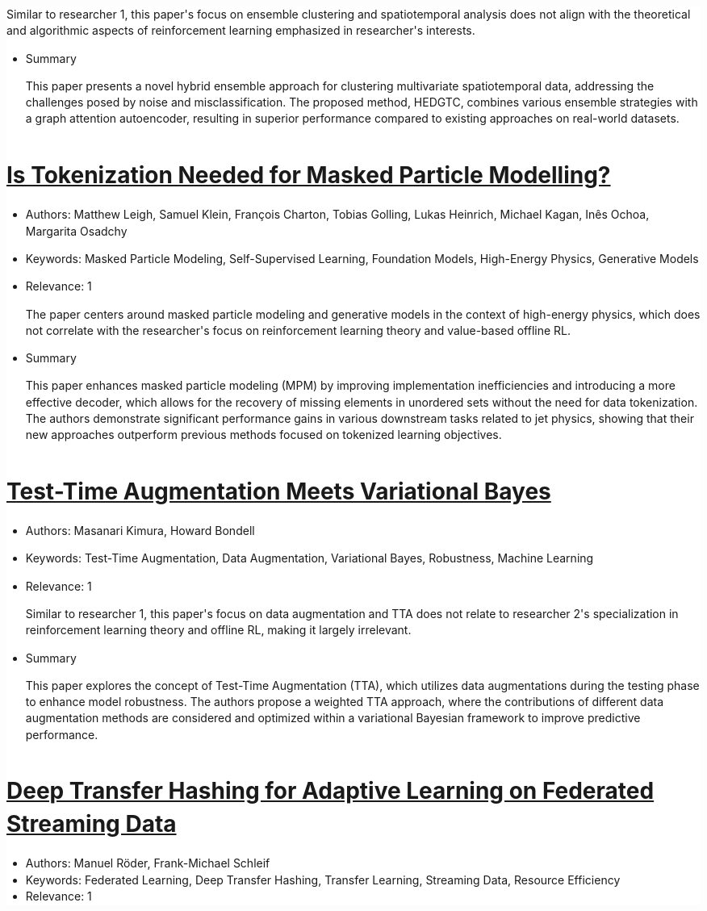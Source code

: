   Similar to researcher 1, this paper's focus on ensemble clustering and spatiotemporal analysis does not align with the theoretical and algorithmic aspects of reinforcement learning emphasized in researcher's interests.
- Summary

  This paper presents a novel hybrid ensemble approach for clustering multivariate spatiotemporal data, addressing the challenges posed by noise and misclassification. The proposed method, HEDGTC, combines various ensemble strategies with a graph attention autoencoder, resulting in superior performance compared to existing approaches on real-world datasets.  
# [Is Tokenization Needed for Masked Particle Modelling?](http://arxiv.org/abs/2409.12589v1)
- Authors: Matthew Leigh, Samuel Klein, François Charton, Tobias Golling, Lukas Heinrich, Michael Kagan, Inês Ochoa, Margarita Osadchy
- Keywords: Masked Particle Modeling, Self-Supervised Learning, Foundation Models, High-Energy Physics, Generative Models
- Relevance: 1

  The paper centers around masked particle modeling and generative models in the context of high-energy physics, which does not correlate with the researcher's focus on reinforcement learning theory and value-based offline RL.  
- Summary

  This paper enhances masked particle modeling (MPM) by improving implementation inefficiencies and introducing a more effective decoder, which allows for the recovery of missing elements in unordered sets without the need for data tokenization. The authors demonstrate significant performance gains in various downstream tasks related to jet physics, showing that their new approaches outperform previous methods focused on tokenized learning objectives.  
# [Test-Time Augmentation Meets Variational Bayes](http://arxiv.org/abs/2409.12587v1)
- Authors: Masanari Kimura, Howard Bondell
- Keywords: Test-Time Augmentation, Data Augmentation, Variational Bayes, Robustness, Machine Learning
- Relevance: 1

  Similar to researcher 1, this paper's focus on data augmentation and TTA does not relate to researcher 2's specialization in reinforcement learning theory and offline RL, making it largely irrelevant.
- Summary

  This paper explores the concept of Test-Time Augmentation (TTA), which utilizes data augmentations during the testing phase to enhance model robustness. The authors propose a weighted TTA approach, where the contributions of different data augmentation methods are considered and optimized within a variational Bayesian framework to improve predictive performance.
# [Deep Transfer Hashing for Adaptive Learning on Federated Streaming Data](http://arxiv.org/abs/2409.12575v1)
- Authors: Manuel Röder, Frank-Michael Schleif
- Keywords: Federated Learning, Deep Transfer Hashing, Transfer Learning, Streaming Data, Resource Efficiency
- Relevance: 1
